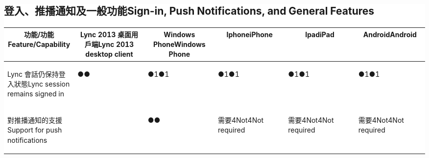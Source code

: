 

</div>

<div>

## <a name="sign-in-push-notifications-and-general-features"></a><span data-ttu-id="92a1b-123">登入、推播通知及一般功能</span><span class="sxs-lookup"><span data-stu-id="92a1b-123">Sign-in, Push Notifications, and General Features</span></span>


<table style="width:100%;">
<colgroup>
<col style="width: 16%" />
<col style="width: 16%" />
<col style="width: 16%" />
<col style="width: 16%" />
<col style="width: 16%" />
<col style="width: 16%" />
</colgroup>
<thead>
<tr class="header">
<th><span data-ttu-id="92a1b-124">功能/功能</span><span class="sxs-lookup"><span data-stu-id="92a1b-124">Feature/Capability</span></span></th>
<th><span data-ttu-id="92a1b-125">Lync 2013 桌面用戶端</span><span class="sxs-lookup"><span data-stu-id="92a1b-125">Lync 2013 desktop client</span></span></th>
<th><span data-ttu-id="92a1b-126">Windows Phone</span><span class="sxs-lookup"><span data-stu-id="92a1b-126">Windows Phone</span></span></th>
<th><span data-ttu-id="92a1b-127">Iphone</span><span class="sxs-lookup"><span data-stu-id="92a1b-127">iPhone</span></span></th>
<th><span data-ttu-id="92a1b-128">Ipad</span><span class="sxs-lookup"><span data-stu-id="92a1b-128">iPad</span></span></th>
<th><span data-ttu-id="92a1b-129">Android</span><span class="sxs-lookup"><span data-stu-id="92a1b-129">Android</span></span></th>
</tr>
</thead>
<tbody>
<tr class="odd">
<td><p><span data-ttu-id="92a1b-130">Lync 會話仍保持登入狀態</span><span class="sxs-lookup"><span data-stu-id="92a1b-130">Lync session remains signed in</span></span></p></td>
<td><p><span data-ttu-id="92a1b-131">●</span><span class="sxs-lookup"><span data-stu-id="92a1b-131">●</span></span></p></td>
<td><p><span data-ttu-id="92a1b-132">●1</span><span class="sxs-lookup"><span data-stu-id="92a1b-132">●1</span></span></p></td>
<td><p><span data-ttu-id="92a1b-133">●1</span><span class="sxs-lookup"><span data-stu-id="92a1b-133">●1</span></span></p></td>
<td><p><span data-ttu-id="92a1b-134">●1</span><span class="sxs-lookup"><span data-stu-id="92a1b-134">●1</span></span></p></td>
<td><p><span data-ttu-id="92a1b-135">●1</span><span class="sxs-lookup"><span data-stu-id="92a1b-135">●1</span></span></p></td>
</tr>
<tr class="even">
<td><p><span data-ttu-id="92a1b-136">對推播通知的支援</span><span class="sxs-lookup"><span data-stu-id="92a1b-136">Support for push notifications</span></span></p></td>
<td></td>
<td><p><span data-ttu-id="92a1b-137">●</span><span class="sxs-lookup"><span data-stu-id="92a1b-137">●</span></span></p></td>
<td><p><span data-ttu-id="92a1b-138">需要4Not</span><span class="sxs-lookup"><span data-stu-id="92a1b-138">4Not required</span></span></p></td>
<td><p><span data-ttu-id="92a1b-139">需要4Not</span><span class="sxs-lookup"><span data-stu-id="92a1b-139">4Not required</span></span></p></td>
<td><p><span data-ttu-id="92a1b-140">需要4Not</span><span class="sxs-lookup"><span data-stu-id="92a1b-140">4Not required</span></span></p></td>
</tr>